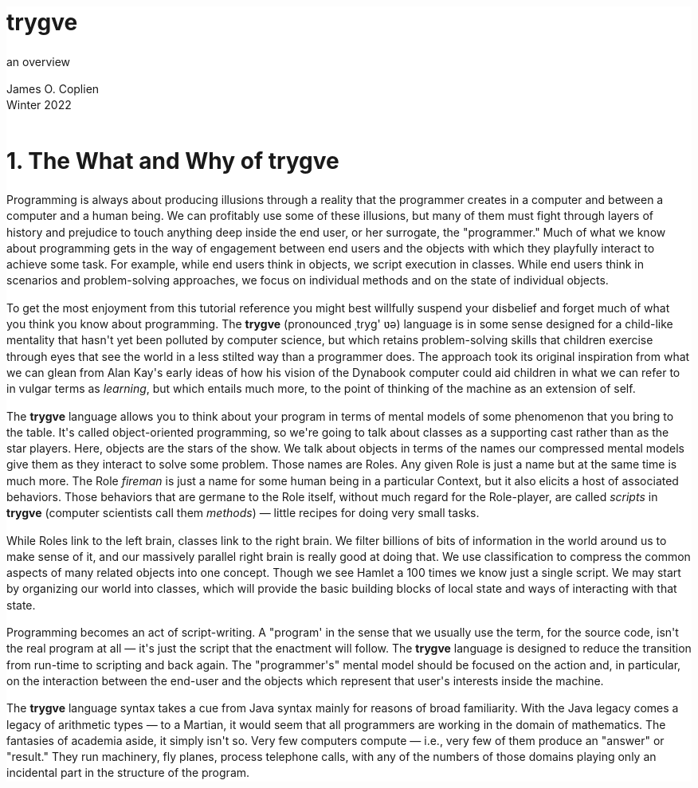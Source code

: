 # trygve

an overview

James O. Coplien<br>
Winter 2022

# 1. The What and Why of **trygve**

Programming is always about producing illusions through a reality that the programmer creates in a computer and between a computer and a human being. We can profitably use some of these illusions, but many of them must fight through layers of history and prejudice to touch anything deep inside the end user, or her surrogate, the "programmer." Much of what we know about programming gets in the way of engagement between end users and the objects with which they playfully interact to achieve some task. For example, while end users think in objects, we script execution in classes. While end users think in scenarios and problem-solving approaches, we focus on individual methods and on the state of individual objects.

To get the most enjoyment from this tutorial reference you might best willfully suspend your disbelief and forget much of what you think you know about programming. The **trygve** (pronounced ˌtɾyɡ' ʋə) language is in some sense designed for a child-like mentality that hasn't yet been polluted by computer science, but which retains problem-solving skills that children exercise through eyes that see the world in a less stilted way than a programmer does. The approach took its original inspiration from what we can glean from Alan Kay's early ideas of how his vision of the Dynabook computer could aid children in what we can refer to in vulgar terms as _learning_, but which entails much more, to the point of thinking of the machine as an extension of self.

The **trygve** language allows you to think about your program in terms of mental models of some phenomenon that you bring to the table. It's called object-oriented programming, so we're going to talk about classes as a supporting cast rather than as the star players. Here, objects are the stars of the show. We talk about objects in terms of the names our compressed mental models give them as they interact to solve some problem. Those names are Roles. Any given Role is just a name but at the same time is much more. The Role _fireman_ is just a name for some human being in a particular Context, but it also elicits a host of associated behaviors. Those behaviors that are germane to the Role itself, without much regard for the Role-player, are called _scripts_ in **trygve** (computer scientists call them _methods_) — little recipes for doing very small tasks.

While Roles link to the left brain, classes link to the right brain. We filter billions of bits of information in the world around us to make sense of it, and our massively parallel right brain is really good at doing that. We use classification to compress the common aspects of many related objects into one concept. Though we see Hamlet a 100 times we know just a single script. We may start by organizing our world into classes, which will provide the basic building blocks of local state and ways of interacting with that state.

Programming becomes an act of script-writing. A "program' in the sense that we usually use the term, for the source code, isn't the real program at all — it's just the script that the enactment will follow. The **trygve** language is designed to reduce the transition from run-time to scripting and back again. The "programmer's" mental model should be focused on the action and, in particular, on the interaction between the end-user and the objects which represent that user's interests inside the machine.

The **trygve** language syntax takes a cue from Java syntax mainly for reasons of broad familiarity. With the Java legacy comes a legacy of arithmetic types — to a Martian, it would seem that all programmers are working in the domain of mathematics. The fantasies of academia aside, it simply isn't so. Very few computers compute — i.e., very few of them produce an "answer" or "result." They run machinery, fly planes, process telephone calls, with any of the numbers of those domains playing only an incidental part in the structure of the program.
